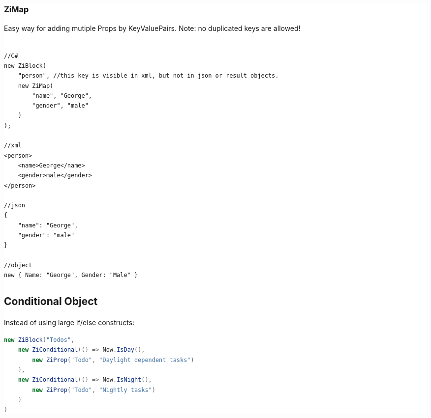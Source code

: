### ZiMap
Easy way for adding mutiple Props by KeyValuePairs. Note: no duplicated keys are allowed!
```

//C#
new ZiBlock(
    "person", //this key is visible in xml, but not in json or result objects.
    new ZiMap(
        "name", "George",
        "gender", "male"
    )
);

//xml
<person>
    <name>George</name>
    <gender>male</gender>
</person>

//json
{
    "name": "George",
    "gender": "male"
}

//object
new { Name: "George", Gender: "Male" }

```
## Conditional Object
Instead of using large if/else constructs:

```csharp
new ZiBlock("Todos",
    new ZiConditional(() => Now.IsDay(),
        new ZiProp("Todo", "Daylight dependent tasks")
    ),
    new ZiConditional(() => Now.IsNight(),
        new ZiProp("Todo", "Nightly tasks")
    )
)
```


